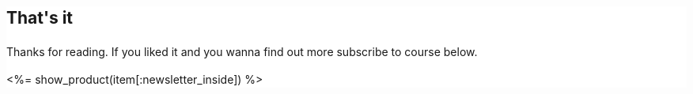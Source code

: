 
## That's it

Thanks for reading. If you liked it and you wanna find out more subscribe
to course below.

<%= show_product(item[:newsletter_inside]) %>
